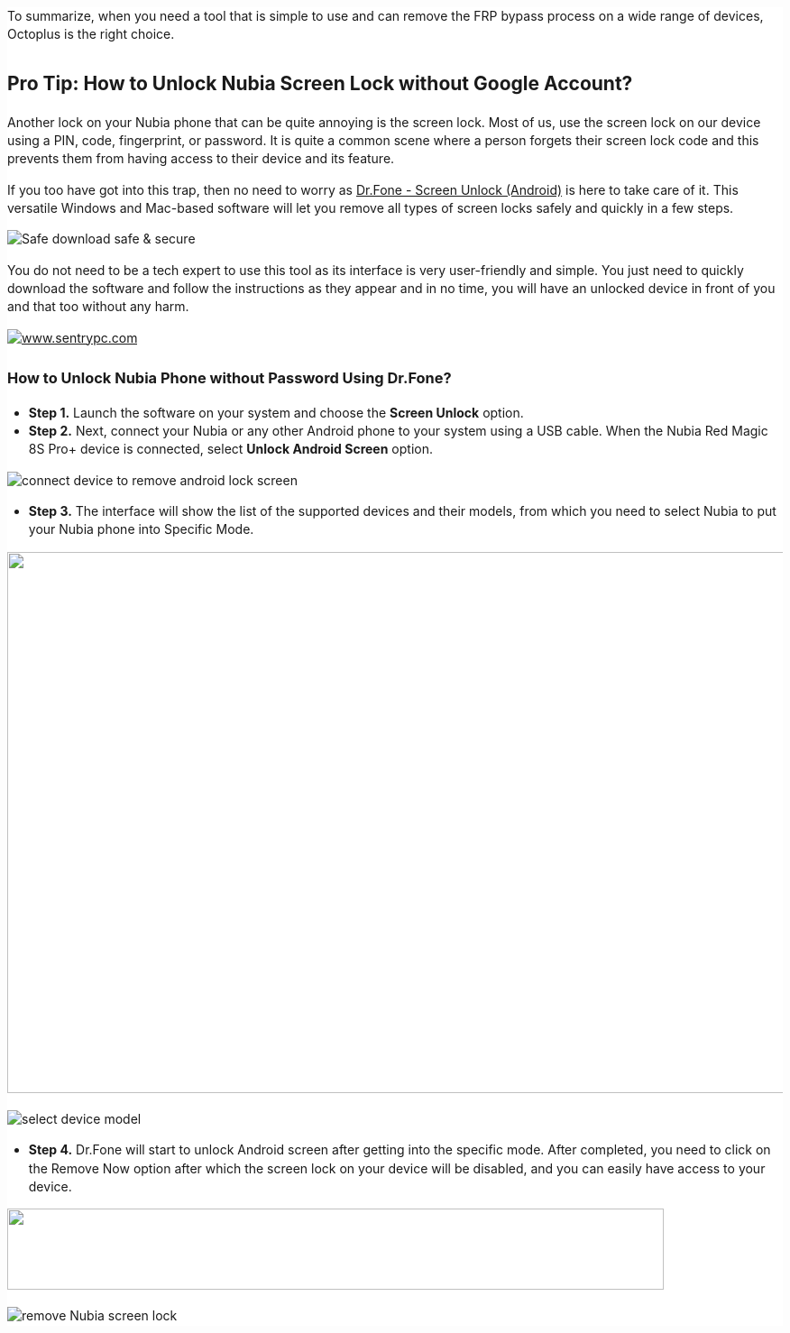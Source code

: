 To summarize, when you need a tool that is simple to use and can remove the FRP bypass process on a wide range of devices, Octoplus is the right choice.

## Pro Tip: How to Unlock Nubia Screen Lock without Google Account?

Another lock on your Nubia phone that can be quite annoying is the screen lock. Most of us, use the screen lock on our device using a PIN, code, fingerprint, or password. It is quite a common scene where a person forgets their screen lock code and this prevents them from having access to their device and its feature.

If you too have got into this trap, then no need to worry as [Dr.Fone - Screen Unlock (Android)](https://tools.techidaily.com/wondershare-dr-fone-unlock-android-screen/) is here to take care of it. This versatile Windows and Mac-based software will let you remove all types of screen locks safely and quickly in a few steps.

<iframe allowfullscreen="allowfullscreen" frameborder="0" src="https://www.youtube.com/embed/QWpE8NykOWc"></iframe>

![Safe download](https://images.wondershare.com/drfone/article/2022/05/security.svg) safe & secure

You do not need to be a tech expert to use this tool as its interface is very user-friendly and simple. You just need to quickly download the software and follow the instructions as they appear and in no time, you will have an unlocked device in front of you and that too without any harm.


<a href="https://sentrypc.7eer.net/c/5597632/398457/3022" target="_top" id="398457"><img src="//a.impactradius-go.com/display-ad/3022-398457" border="0" alt="www.sentrypc.com" width="980" height="120"/></a><img height="0" width="0" src="https://sentrypc.7eer.net/i/5597632/398457/3022" style="position:absolute;visibility:hidden;" border="0" />

### How to Unlock Nubia Phone without Password Using Dr.Fone?

- **Step 1.** Launch the software on your system and choose the **Screen Unlock** option.
- **Step 2.** Next, connect your Nubia or any other Android phone to your system using a USB cable. When the Nubia Red Magic 8S Pro+ device is connected, select **Unlock Android Screen** option.

![connect device to remove android lock screen](https://images.wondershare.com/drfone/guide/android-screen-unlock-3.png)

- **Step 3.** The interface will show the list of the supported devices and their models, from which you need to select Nubia to put your Nubia phone into Specific Mode.


<a href="https://appsumo.8odi.net/c/5597632/2075475/7443" target="_top" id="2075475"><img src="//a.impactradius-go.com/display-ad/7443-2075475" border="0" alt="" width="1200" height="600"/></a><img height="0" width="0" src="https://appsumo.8odi.net/i/5597632/2075475/7443" style="position:absolute;visibility:hidden;" border="0" />

![select device model](https://images.wondershare.com/drfone/guide/screen-unlock-any-android-device-2.png)

- **Step 4.** Dr.Fone will start to unlock Android screen after getting into the specific mode. After completed, you need to click on the Remove Now option after which the screen lock on your device will be disabled, and you can easily have access to your device.


<a href="https://natural-cycles.sjv.io/c/5597632/2072200/17885" target="_top" id="2072200"><img src="//a.impactradius-go.com/display-ad/17885-2072200" border="0" alt="" width="728" height="90"/></a><img height="0" width="0" src="https://imp.pxf.io/i/5597632/2072200/17885" style="position:absolute;visibility:hidden;" border="0" />

![remove Nubia screen lock](https://images.wondershare.com/drfone/guide/screen-unlock-any-android-device-6.png)
